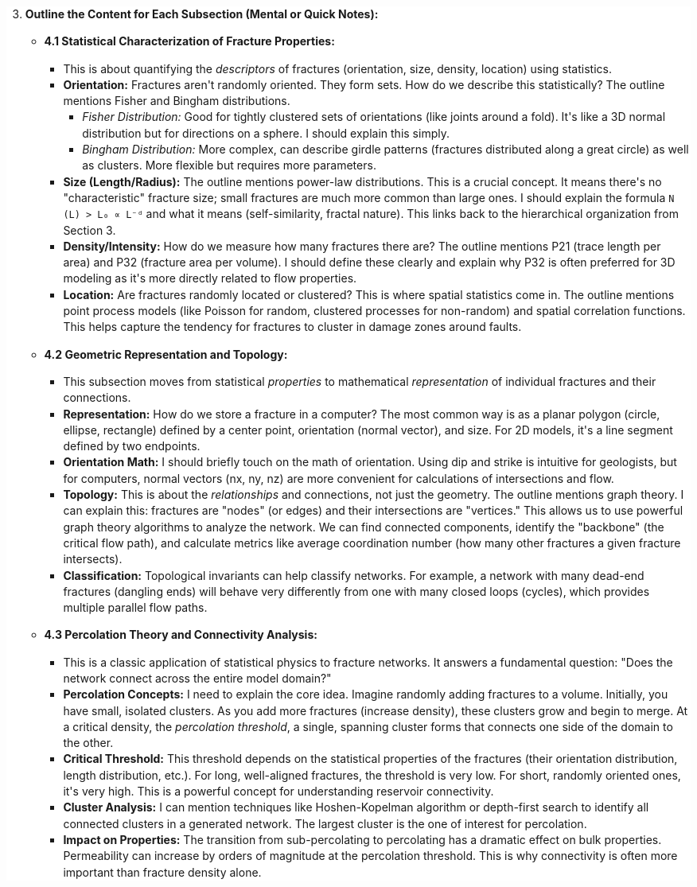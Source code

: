 3.  **Outline the Content for Each Subsection (Mental or Quick Notes):**

    *   **4.1 Statistical Characterization of Fracture Properties:**
        *   This is about quantifying the *descriptors* of fractures (orientation, size, density, location) using statistics.
        *   **Orientation:** Fractures aren't randomly oriented. They form sets. How do we describe this statistically? The outline mentions Fisher and Bingham distributions.
            *   *Fisher Distribution:* Good for tightly clustered sets of orientations (like joints around a fold). It's like a 3D normal distribution but for directions on a sphere. I should explain this simply.
            *   *Bingham Distribution:* More complex, can describe girdle patterns (fractures distributed along a great circle) as well as clusters. More flexible but requires more parameters.
        *   **Size (Length/Radius):** The outline mentions power-law distributions. This is a crucial concept. It means there's no "characteristic" fracture size; small fractures are much more common than large ones. I should explain the formula `N(L) > L₀ ∝ L⁻ᵈ` and what it means (self-similarity, fractal nature). This links back to the hierarchical organization from Section 3.
        *   **Density/Intensity:** How do we measure how many fractures there are? The outline mentions P21 (trace length per area) and P32 (fracture area per volume). I should define these clearly and explain why P32 is often preferred for 3D modeling as it's more directly related to flow properties.
        *   **Location:** Are fractures randomly located or clustered? This is where spatial statistics come in. The outline mentions point process models (like Poisson for random, clustered processes for non-random) and spatial correlation functions. This helps capture the tendency for fractures to cluster in damage zones around faults.

    *   **4.2 Geometric Representation and Topology:**
        *   This subsection moves from statistical *properties* to mathematical *representation* of individual fractures and their connections.
        *   **Representation:** How do we store a fracture in a computer? The most common way is as a planar polygon (circle, ellipse, rectangle) defined by a center point, orientation (normal vector), and size. For 2D models, it's a line segment defined by two endpoints.
        *   **Orientation Math:** I should briefly touch on the math of orientation. Using dip and strike is intuitive for geologists, but for computers, normal vectors (nx, ny, nz) are more convenient for calculations of intersections and flow.
        *   **Topology:** This is about the *relationships* and connections, not just the geometry. The outline mentions graph theory. I can explain this: fractures are "nodes" (or edges) and their intersections are "vertices." This allows us to use powerful graph theory algorithms to analyze the network. We can find connected components, identify the "backbone" (the critical flow path), and calculate metrics like average coordination number (how many other fractures a given fracture intersects).
        *   **Classification:** Topological invariants can help classify networks. For example, a network with many dead-end fractures (dangling ends) will behave very differently from one with many closed loops (cycles), which provides multiple parallel flow paths.

    *   **4.3 Percolation Theory and Connectivity Analysis:**
        *   This is a classic application of statistical physics to fracture networks. It answers a fundamental question: "Does the network connect across the entire model domain?"
        *   **Percolation Concepts:** I need to explain the core idea. Imagine randomly adding fractures to a volume. Initially, you have small, isolated clusters. As you add more fractures (increase density), these clusters grow and begin to merge. At a critical density, the *percolation threshold*, a single, spanning cluster forms that connects one side of the domain to the other.
        *   **Critical Threshold:** This threshold depends on the statistical properties of the fractures (their orientation distribution, length distribution, etc.). For long, well-aligned fractures, the threshold is very low. For short, randomly oriented ones, it's very high. This is a powerful concept for understanding reservoir connectivity.
        *   **Cluster Analysis:** I can mention techniques like Hoshen-Kopelman algorithm or depth-first search to identify all connected clusters in a generated network. The largest cluster is the one of interest for percolation.
        *   **Impact on Properties:** The transition from sub-percolating to percolating has a dramatic effect on bulk properties. Permeability can increase by orders of magnitude at the percolation threshold. This is why connectivity is often more important than fracture density alone.
